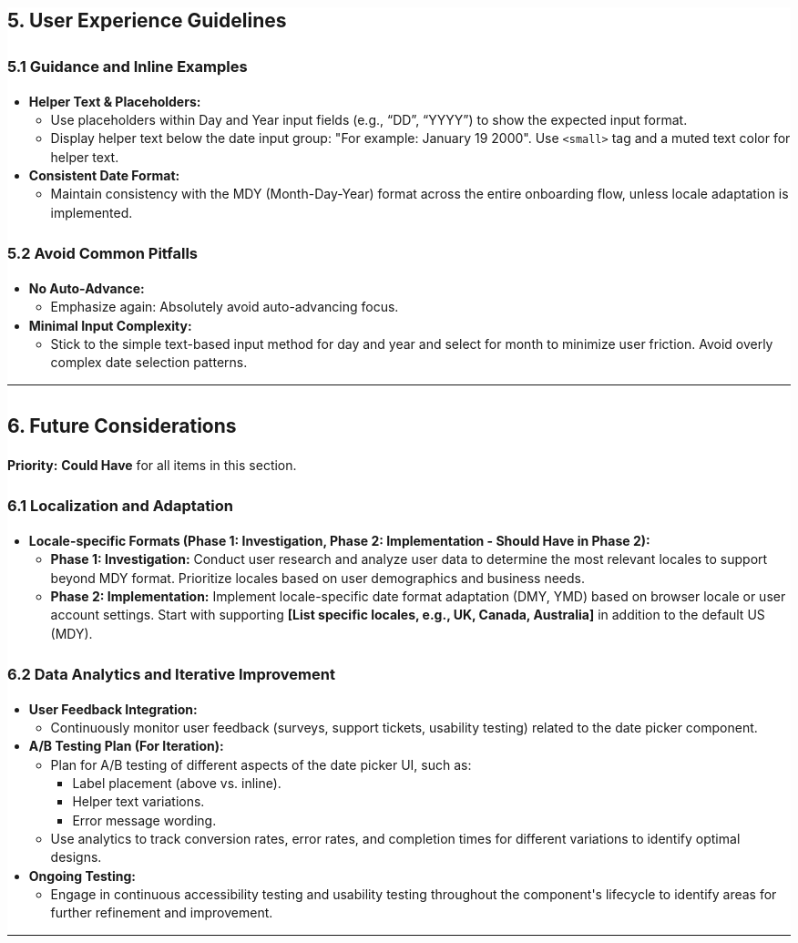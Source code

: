 
## 5. User Experience Guidelines

### 5.1 Guidance and Inline Examples
- **Helper Text & Placeholders:**
  - Use placeholders within Day and Year input fields (e.g., “DD”, “YYYY”) to show the expected input format.
  - Display helper text below the date input group: "For example: January 19 2000". Use `<small>` tag and a muted text color for helper text.
- **Consistent Date Format:**
  - Maintain consistency with the MDY (Month-Day-Year) format across the entire onboarding flow, unless locale adaptation is implemented.

### 5.2 Avoid Common Pitfalls
- **No Auto-Advance:**
  - Emphasize again: Absolutely avoid auto-advancing focus.
- **Minimal Input Complexity:**
  - Stick to the simple text-based input method for day and year and select for month to minimize user friction. Avoid overly complex date selection patterns.

---

## 6. Future Considerations

**Priority:** **Could Have** for all items in this section.

### 6.1 Localization and Adaptation
- **Locale-specific Formats (Phase 1: Investigation, Phase 2: Implementation - Should Have in Phase 2):**
  - **Phase 1: Investigation:** Conduct user research and analyze user data to determine the most relevant locales to support beyond MDY format. Prioritize locales based on user demographics and business needs.
  - **Phase 2: Implementation:** Implement locale-specific date format adaptation (DMY, YMD) based on browser locale or user account settings. Start with supporting **[List specific locales, e.g., UK, Canada, Australia]** in addition to the default US (MDY).

### 6.2 Data Analytics and Iterative Improvement
- **User Feedback Integration:**
  - Continuously monitor user feedback (surveys, support tickets, usability testing) related to the date picker component.
- **A/B Testing Plan (For Iteration):**
  - Plan for A/B testing of different aspects of the date picker UI, such as:
    - Label placement (above vs. inline).
    - Helper text variations.
    - Error message wording.
  - Use analytics to track conversion rates, error rates, and completion times for different variations to identify optimal designs.
- **Ongoing Testing:**
  - Engage in continuous accessibility testing and usability testing throughout the component's lifecycle to identify areas for further refinement and improvement.

---